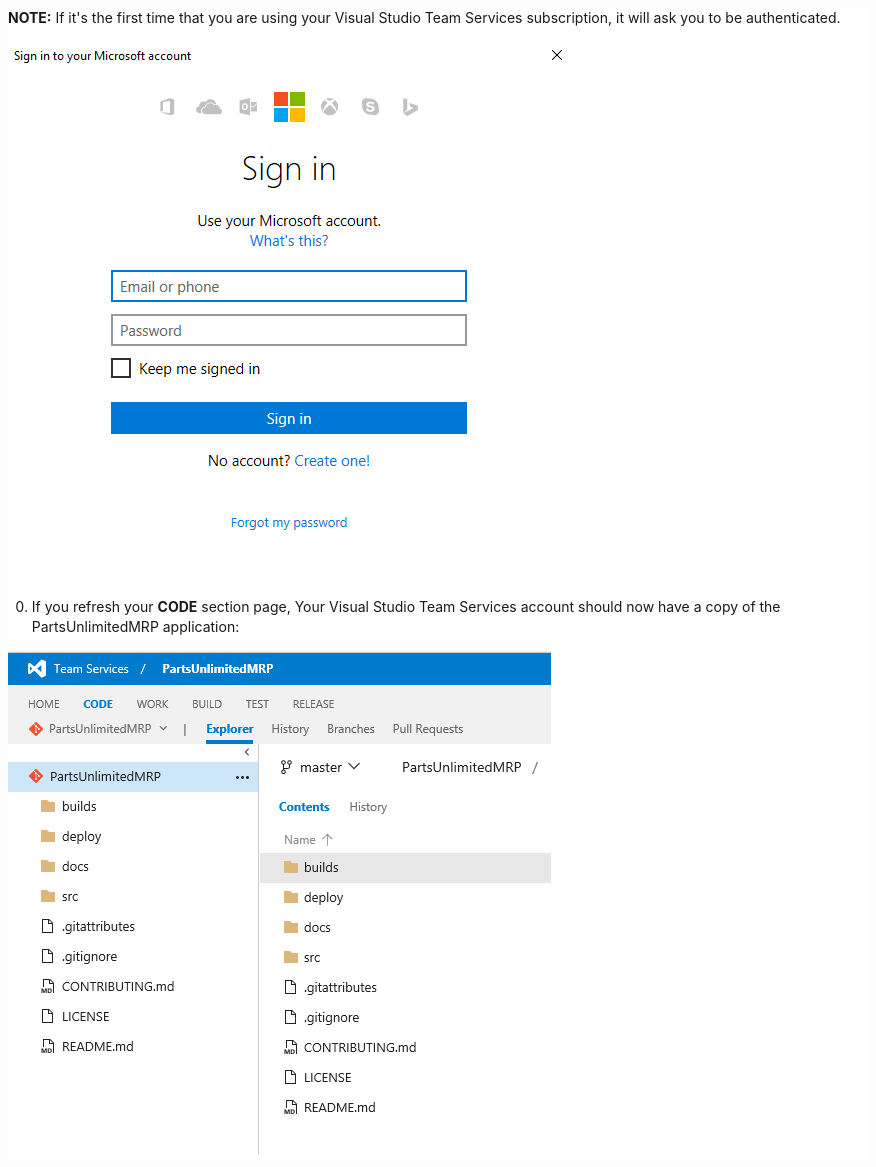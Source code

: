  **NOTE:** If it's the first time that you are using your Visual Studio Team Services subscription, it will ask you to be authenticated.

 ![](<media/vsts_auth.png>)


0. If you refresh your **CODE** section page, Your Visual Studio Team Services account should now have a copy of the PartsUnlimitedMRP
application:

 ![](<media/mrp_in_vsts.png>)
